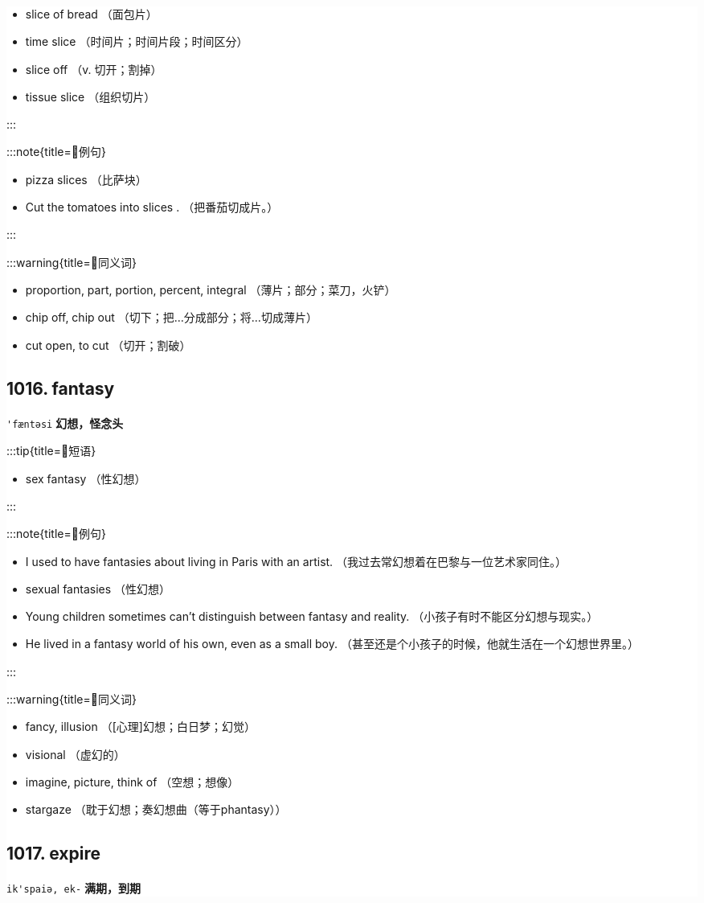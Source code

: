 - slice of bread （面包片）

- time slice （时间片；时间片段；时间区分）

- slice off （v. 切开；割掉）

- tissue slice （组织切片）

:::

:::note{title=🎤例句}

- pizza slices （比萨块）

- Cut the tomatoes into slices . （把番茄切成片。）

:::

:::warning{title=🤔同义词}

- proportion, part, portion, percent, integral （薄片；部分；菜刀，火铲）

- chip off, chip out （切下；把…分成部分；将…切成薄片）

- cut open, to cut （切开；割破）


## 1016. fantasy

`'fæntəsi`  **幻想，怪念头**

:::tip{title=🤩短语}

- sex fantasy （性幻想）

:::

:::note{title=🎤例句}

- I used to have fantasies about living in Paris with an artist. （我过去常幻想着在巴黎与一位艺术家同住。）

- sexual fantasies （性幻想）

- Young children sometimes can’t distinguish between fantasy and reality. （小孩子有时不能区分幻想与现实。）

- He lived in a fantasy world of his own, even as a small boy. （甚至还是个小孩子的时候，他就生活在一个幻想世界里。）

:::

:::warning{title=🤔同义词}

- fancy, illusion （[心理]幻想；白日梦；幻觉）

- visional （虚幻的）

- imagine, picture, think of （空想；想像）

- stargaze （耽于幻想；奏幻想曲（等于phantasy））


## 1017. expire

`ik'spaiə, ek-`  **满期，到期**
